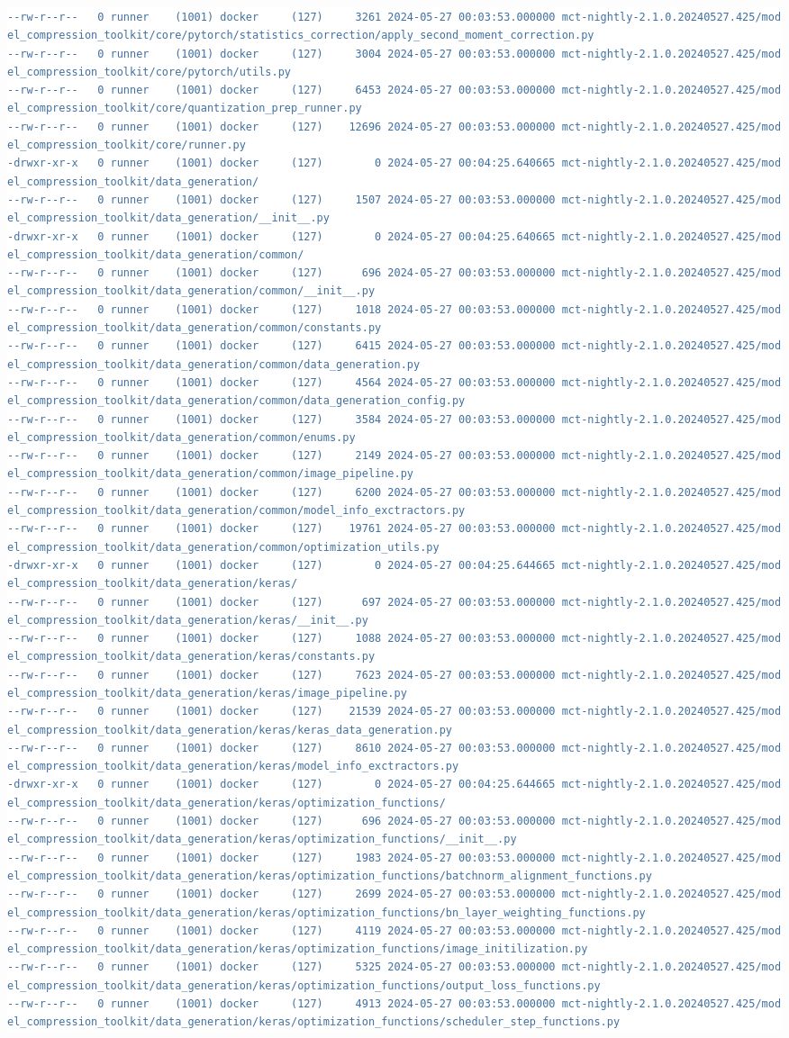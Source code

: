 ```diff
--rw-r--r--   0 runner    (1001) docker     (127)     3261 2024-05-27 00:03:53.000000 mct-nightly-2.1.0.20240527.425/model_compression_toolkit/core/pytorch/statistics_correction/apply_second_moment_correction.py
--rw-r--r--   0 runner    (1001) docker     (127)     3004 2024-05-27 00:03:53.000000 mct-nightly-2.1.0.20240527.425/model_compression_toolkit/core/pytorch/utils.py
--rw-r--r--   0 runner    (1001) docker     (127)     6453 2024-05-27 00:03:53.000000 mct-nightly-2.1.0.20240527.425/model_compression_toolkit/core/quantization_prep_runner.py
--rw-r--r--   0 runner    (1001) docker     (127)    12696 2024-05-27 00:03:53.000000 mct-nightly-2.1.0.20240527.425/model_compression_toolkit/core/runner.py
-drwxr-xr-x   0 runner    (1001) docker     (127)        0 2024-05-27 00:04:25.640665 mct-nightly-2.1.0.20240527.425/model_compression_toolkit/data_generation/
--rw-r--r--   0 runner    (1001) docker     (127)     1507 2024-05-27 00:03:53.000000 mct-nightly-2.1.0.20240527.425/model_compression_toolkit/data_generation/__init__.py
-drwxr-xr-x   0 runner    (1001) docker     (127)        0 2024-05-27 00:04:25.640665 mct-nightly-2.1.0.20240527.425/model_compression_toolkit/data_generation/common/
--rw-r--r--   0 runner    (1001) docker     (127)      696 2024-05-27 00:03:53.000000 mct-nightly-2.1.0.20240527.425/model_compression_toolkit/data_generation/common/__init__.py
--rw-r--r--   0 runner    (1001) docker     (127)     1018 2024-05-27 00:03:53.000000 mct-nightly-2.1.0.20240527.425/model_compression_toolkit/data_generation/common/constants.py
--rw-r--r--   0 runner    (1001) docker     (127)     6415 2024-05-27 00:03:53.000000 mct-nightly-2.1.0.20240527.425/model_compression_toolkit/data_generation/common/data_generation.py
--rw-r--r--   0 runner    (1001) docker     (127)     4564 2024-05-27 00:03:53.000000 mct-nightly-2.1.0.20240527.425/model_compression_toolkit/data_generation/common/data_generation_config.py
--rw-r--r--   0 runner    (1001) docker     (127)     3584 2024-05-27 00:03:53.000000 mct-nightly-2.1.0.20240527.425/model_compression_toolkit/data_generation/common/enums.py
--rw-r--r--   0 runner    (1001) docker     (127)     2149 2024-05-27 00:03:53.000000 mct-nightly-2.1.0.20240527.425/model_compression_toolkit/data_generation/common/image_pipeline.py
--rw-r--r--   0 runner    (1001) docker     (127)     6200 2024-05-27 00:03:53.000000 mct-nightly-2.1.0.20240527.425/model_compression_toolkit/data_generation/common/model_info_exctractors.py
--rw-r--r--   0 runner    (1001) docker     (127)    19761 2024-05-27 00:03:53.000000 mct-nightly-2.1.0.20240527.425/model_compression_toolkit/data_generation/common/optimization_utils.py
-drwxr-xr-x   0 runner    (1001) docker     (127)        0 2024-05-27 00:04:25.644665 mct-nightly-2.1.0.20240527.425/model_compression_toolkit/data_generation/keras/
--rw-r--r--   0 runner    (1001) docker     (127)      697 2024-05-27 00:03:53.000000 mct-nightly-2.1.0.20240527.425/model_compression_toolkit/data_generation/keras/__init__.py
--rw-r--r--   0 runner    (1001) docker     (127)     1088 2024-05-27 00:03:53.000000 mct-nightly-2.1.0.20240527.425/model_compression_toolkit/data_generation/keras/constants.py
--rw-r--r--   0 runner    (1001) docker     (127)     7623 2024-05-27 00:03:53.000000 mct-nightly-2.1.0.20240527.425/model_compression_toolkit/data_generation/keras/image_pipeline.py
--rw-r--r--   0 runner    (1001) docker     (127)    21539 2024-05-27 00:03:53.000000 mct-nightly-2.1.0.20240527.425/model_compression_toolkit/data_generation/keras/keras_data_generation.py
--rw-r--r--   0 runner    (1001) docker     (127)     8610 2024-05-27 00:03:53.000000 mct-nightly-2.1.0.20240527.425/model_compression_toolkit/data_generation/keras/model_info_exctractors.py
-drwxr-xr-x   0 runner    (1001) docker     (127)        0 2024-05-27 00:04:25.644665 mct-nightly-2.1.0.20240527.425/model_compression_toolkit/data_generation/keras/optimization_functions/
--rw-r--r--   0 runner    (1001) docker     (127)      696 2024-05-27 00:03:53.000000 mct-nightly-2.1.0.20240527.425/model_compression_toolkit/data_generation/keras/optimization_functions/__init__.py
--rw-r--r--   0 runner    (1001) docker     (127)     1983 2024-05-27 00:03:53.000000 mct-nightly-2.1.0.20240527.425/model_compression_toolkit/data_generation/keras/optimization_functions/batchnorm_alignment_functions.py
--rw-r--r--   0 runner    (1001) docker     (127)     2699 2024-05-27 00:03:53.000000 mct-nightly-2.1.0.20240527.425/model_compression_toolkit/data_generation/keras/optimization_functions/bn_layer_weighting_functions.py
--rw-r--r--   0 runner    (1001) docker     (127)     4119 2024-05-27 00:03:53.000000 mct-nightly-2.1.0.20240527.425/model_compression_toolkit/data_generation/keras/optimization_functions/image_initilization.py
--rw-r--r--   0 runner    (1001) docker     (127)     5325 2024-05-27 00:03:53.000000 mct-nightly-2.1.0.20240527.425/model_compression_toolkit/data_generation/keras/optimization_functions/output_loss_functions.py
--rw-r--r--   0 runner    (1001) docker     (127)     4913 2024-05-27 00:03:53.000000 mct-nightly-2.1.0.20240527.425/model_compression_toolkit/data_generation/keras/optimization_functions/scheduler_step_functions.py
```